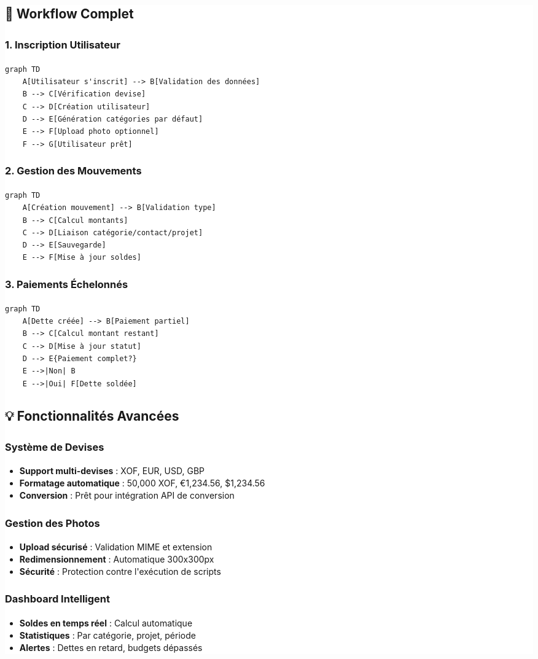 ## 🔄 **Workflow Complet**

### **1. Inscription Utilisateur**
```mermaid
graph TD
    A[Utilisateur s'inscrit] --> B[Validation des données]
    B --> C[Vérification devise]
    C --> D[Création utilisateur]
    D --> E[Génération catégories par défaut]
    E --> F[Upload photo optionnel]
    F --> G[Utilisateur prêt]
```

### **2. Gestion des Mouvements**
```mermaid
graph TD
    A[Création mouvement] --> B[Validation type]
    B --> C[Calcul montants]
    C --> D[Liaison catégorie/contact/projet]
    D --> E[Sauvegarde]
    E --> F[Mise à jour soldes]
```

### **3. Paiements Échelonnés**
```mermaid
graph TD
    A[Dette créée] --> B[Paiement partiel]
    B --> C[Calcul montant restant]
    C --> D[Mise à jour statut]
    D --> E{Paiement complet?}
    E -->|Non| B
    E -->|Oui| F[Dette soldée]
```

## 💡 **Fonctionnalités Avancées**

### **Système de Devises**
- **Support multi-devises** : XOF, EUR, USD, GBP
- **Formatage automatique** : 50,000 XOF, €1,234.56, $1,234.56
- **Conversion** : Prêt pour intégration API de conversion

### **Gestion des Photos**
- **Upload sécurisé** : Validation MIME et extension
- **Redimensionnement** : Automatique 300x300px
- **Sécurité** : Protection contre l'exécution de scripts

### **Dashboard Intelligent**
- **Soldes en temps réel** : Calcul automatique
- **Statistiques** : Par catégorie, projet, période
- **Alertes** : Dettes en retard, budgets dépassés
